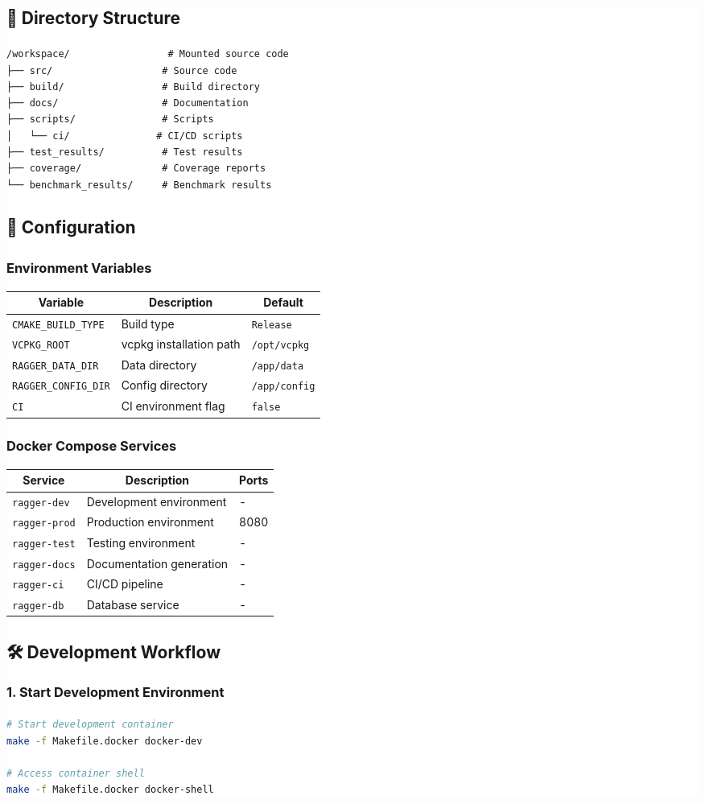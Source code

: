 ## 📁 Directory Structure

```
/workspace/                 # Mounted source code
├── src/                   # Source code
├── build/                 # Build directory
├── docs/                  # Documentation
├── scripts/               # Scripts
│   └── ci/               # CI/CD scripts
├── test_results/          # Test results
├── coverage/              # Coverage reports
└── benchmark_results/     # Benchmark results
```

## 🔧 Configuration

### Environment Variables

| Variable | Description | Default |
|----------|-------------|---------|
| `CMAKE_BUILD_TYPE` | Build type | `Release` |
| `VCPKG_ROOT` | vcpkg installation path | `/opt/vcpkg` |
| `RAGGER_DATA_DIR` | Data directory | `/app/data` |
| `RAGGER_CONFIG_DIR` | Config directory | `/app/config` |
| `CI` | CI environment flag | `false` |

### Docker Compose Services

| Service | Description | Ports |
|---------|-------------|-------|
| `ragger-dev` | Development environment | - |
| `ragger-prod` | Production environment | 8080 |
| `ragger-test` | Testing environment | - |
| `ragger-docs` | Documentation generation | - |
| `ragger-ci` | CI/CD pipeline | - |
| `ragger-db` | Database service | - |

## 🛠️ Development Workflow

### 1. Start Development Environment

```bash
# Start development container
make -f Makefile.docker docker-dev

# Access container shell
make -f Makefile.docker docker-shell
```
